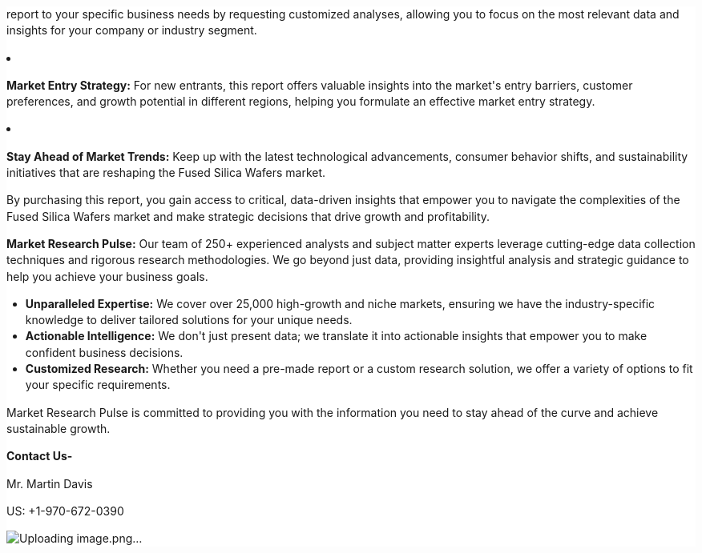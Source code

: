 report to your specific business needs by requesting customized analyses, allowing you to focus on the most relevant data and insights for your company or industry segment.</p></li><li><p><strong>Market Entry Strategy:</strong> For new entrants, this report offers valuable insights into the market's entry barriers, customer preferences, and growth potential in different regions, helping you formulate an effective market entry strategy.</p></li><li><p><strong>Stay Ahead of Market Trends:</strong> Keep up with the latest technological advancements, consumer behavior shifts, and sustainability initiatives that are reshaping the Fused Silica Wafers market.</p></li></ol><p>By purchasing this report, you gain access to critical, data-driven insights that empower you to navigate the complexities of the Fused Silica Wafers market and make strategic decisions that drive growth and profitability.</p><p><strong>Market Research Pulse:</strong>&nbsp;Our team of 250+ experienced analysts and subject matter experts leverage cutting-edge data collection techniques and rigorous research methodologies. We go beyond just data, providing insightful analysis and strategic guidance to help you achieve your business goals.</p><ul><li><strong>Unparalleled Expertise:</strong>&nbsp;We cover over 25,000 high-growth and niche markets, ensuring we have the industry-specific knowledge to deliver tailored solutions for your unique needs.</li><li><strong>Actionable Intelligence:</strong>&nbsp;We don't just present data; we translate it into actionable insights that empower you to make confident business decisions.</li><li><strong>Customized Research:</strong>&nbsp;Whether you need a pre-made report or a custom research solution, we offer a variety of options to fit your specific requirements.</li></ul><p>Market Research Pulse is committed to providing you with the information you need to stay ahead of the curve and achieve sustainable growth.</p><p><strong>Contact Us-</strong></p><p>Mr. Martin Davis</p><p>US: +1-970-672-0390</p>
![Uploading image.png…]()
